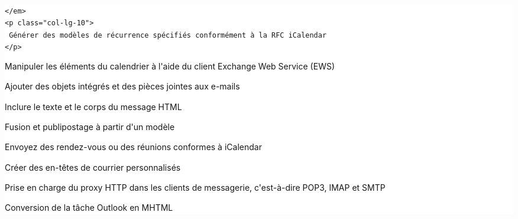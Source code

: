     </em>
    <p class="col-lg-10">
     Générer des modèles de récurrence spécifiés conformément à la RFC iCalendar
    </p>
   </div>
   <div class="col-lg-4">
    <em class="fa fa-upload ico-blue fa-2x col-lg-2">
    </em>
    <p class="col-lg-10">
     Manipuler les éléments du calendrier à l'aide du client Exchange Web Service (EWS)
    </p>
   </div>
   <div class="col-lg-4">
    <em class="fa fa-image ico-blue fa-2x col-lg-2">
    </em>
    <p class="col-lg-10">
     Ajouter des objets intégrés et des pièces jointes aux e-mails
    </p>
   </div>
   <div class="col-lg-4">
    <em class="fa fa-upload ico-blue fa-2x col-lg-2">
    </em>
    <p class="col-lg-10">
     Inclure le texte et le corps du message HTML
    </p>
   </div>
   <div class="col-lg-4">
    <em class="fa fa-refresh ico-blue fa-2x col-lg-2">
    </em>
    <p class="col-lg-10">
     Fusion et publipostage à partir d'un modèle
    </p>
   </div>
   <div class="col-lg-4">
    <em class="fa fa-envelope-square ico-blue fa-2x col-lg-2">
    </em>
    <p class="col-lg-10">
     Envoyez des rendez-vous ou des réunions conformes à iCalendar
    </p>
   </div>
   <div class="col-lg-4">
    <em class="fa fa-file-text ico-blue fa-2x col-lg-2">
    </em>
    <p class="col-lg-10">
     Créer des en-têtes de courrier personnalisés
    </p>
   </div>
   <div class="col-lg-4">
    <em class="fa fa-envelope ico-blue fa-2x col-lg-2">
    </em>
    <p class="col-lg-10">
     Prise en charge du proxy HTTP dans les clients de messagerie, c'est-à-dire POP3, IMAP et SMTP
    </p>
   </div>
   <div class="col-lg-4">
    <em class="fa fa-refresh ico-blue fa-2x col-lg-2">
    </em>
    <p class="col-lg-10">
     Conversion de la tâche Outlook en MHTML
    </p>
   </div>
   <div class="col-lg-4">
    <em class="fa fa-code-fork ico-blue fa-2x col-lg-2">
    </em>